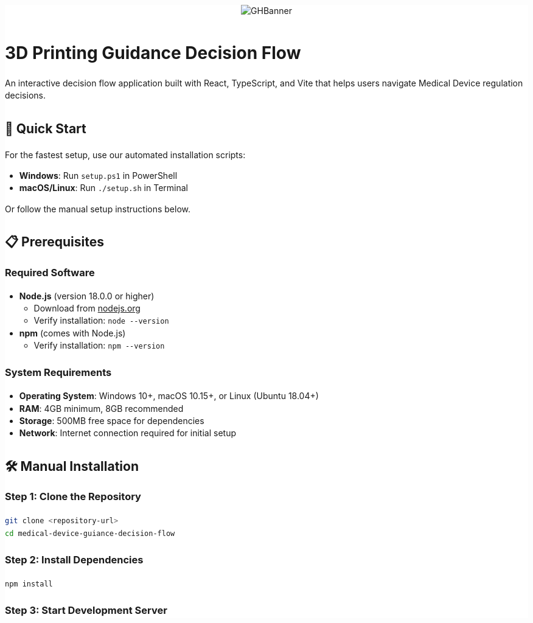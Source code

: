 <div align="center">
<img width="1200" height="475" alt="GHBanner" src="https://github.com/user-attachments/assets/0aa67016-6eaf-458a-adb2-6e31a0763ed6" />
</div>

# 3D Printing Guidance Decision Flow

An interactive decision flow application built with React, TypeScript, and Vite that helps users navigate Medical Device regulation decisions. 


## 🚀 Quick Start

For the fastest setup, use our automated installation scripts:

- **Windows**: Run `setup.ps1` in PowerShell
- **macOS/Linux**: Run `./setup.sh` in Terminal

Or follow the manual setup instructions below.

## 📋 Prerequisites

### Required Software

- **Node.js** (version 18.0.0 or higher)
  - Download from [nodejs.org](https://nodejs.org/)
  - Verify installation: `node --version`
- **npm** (comes with Node.js)
  - Verify installation: `npm --version`

### System Requirements

- **Operating System**: Windows 10+, macOS 10.15+, or Linux (Ubuntu 18.04+)
- **RAM**: 4GB minimum, 8GB recommended
- **Storage**: 500MB free space for dependencies
- **Network**: Internet connection required for initial setup

## 🛠️ Manual Installation

### Step 1: Clone the Repository

```bash
git clone <repository-url>
cd medical-device-guiance-decision-flow
```

### Step 2: Install Dependencies

```bash
npm install
```

### Step 3: Start Development Server
